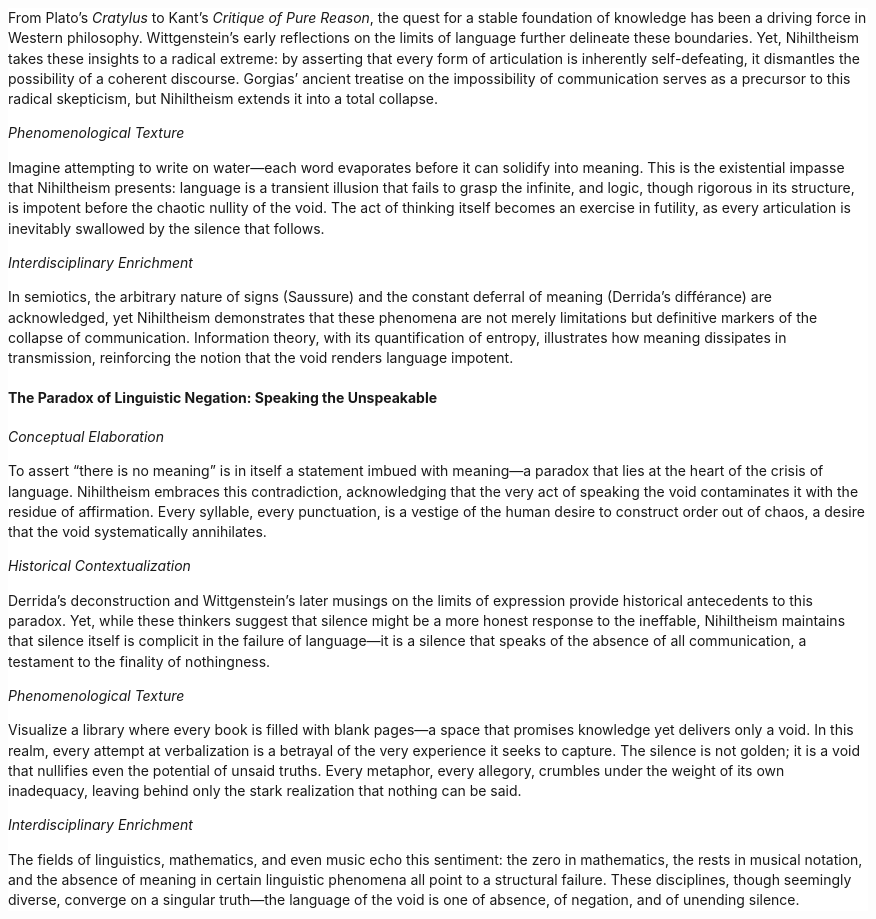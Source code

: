 From Plato’s _Cratylus_ to Kant’s _Critique of Pure Reason_, the quest for a stable foundation of knowledge has been a driving force in Western philosophy. Wittgenstein’s early reflections on the limits of language further delineate these boundaries. Yet, Nihiltheism takes these insights to a radical extreme: by asserting that every form of articulation is inherently self-defeating, it dismantles the possibility of a coherent discourse. Gorgias’ ancient treatise on the impossibility of communication serves as a precursor to this radical skepticism, but Nihiltheism extends it into a total collapse.

_Phenomenological Texture_

Imagine attempting to write on water—each word evaporates before it can solidify into meaning. This is the existential impasse that Nihiltheism presents: language is a transient illusion that fails to grasp the infinite, and logic, though rigorous in its structure, is impotent before the chaotic nullity of the void. The act of thinking itself becomes an exercise in futility, as every articulation is inevitably swallowed by the silence that follows.

_Interdisciplinary Enrichment_

In semiotics, the arbitrary nature of signs (Saussure) and the constant deferral of meaning (Derrida’s différance) are acknowledged, yet Nihiltheism demonstrates that these phenomena are not merely limitations but definitive markers of the collapse of communication. Information theory, with its quantification of entropy, illustrates how meaning dissipates in transmission, reinforcing the notion that the void renders language impotent.

#### **The Paradox of Linguistic Negation: Speaking the Unspeakable**

_Conceptual Elaboration_

To assert “there is no meaning” is in itself a statement imbued with meaning—a paradox that lies at the heart of the crisis of language. Nihiltheism embraces this contradiction, acknowledging that the very act of speaking the void contaminates it with the residue of affirmation. Every syllable, every punctuation, is a vestige of the human desire to construct order out of chaos, a desire that the void systematically annihilates.

_Historical Contextualization_

Derrida’s deconstruction and Wittgenstein’s later musings on the limits of expression provide historical antecedents to this paradox. Yet, while these thinkers suggest that silence might be a more honest response to the ineffable, Nihiltheism maintains that silence itself is complicit in the failure of language—it is a silence that speaks of the absence of all communication, a testament to the finality of nothingness.

_Phenomenological Texture_

Visualize a library where every book is filled with blank pages—a space that promises knowledge yet delivers only a void. In this realm, every attempt at verbalization is a betrayal of the very experience it seeks to capture. The silence is not golden; it is a void that nullifies even the potential of unsaid truths. Every metaphor, every allegory, crumbles under the weight of its own inadequacy, leaving behind only the stark realization that nothing can be said.

_Interdisciplinary Enrichment_

The fields of linguistics, mathematics, and even music echo this sentiment: the zero in mathematics, the rests in musical notation, and the absence of meaning in certain linguistic phenomena all point to a structural failure. These disciplines, though seemingly diverse, converge on a singular truth—the language of the void is one of absence, of negation, and of unending silence.
